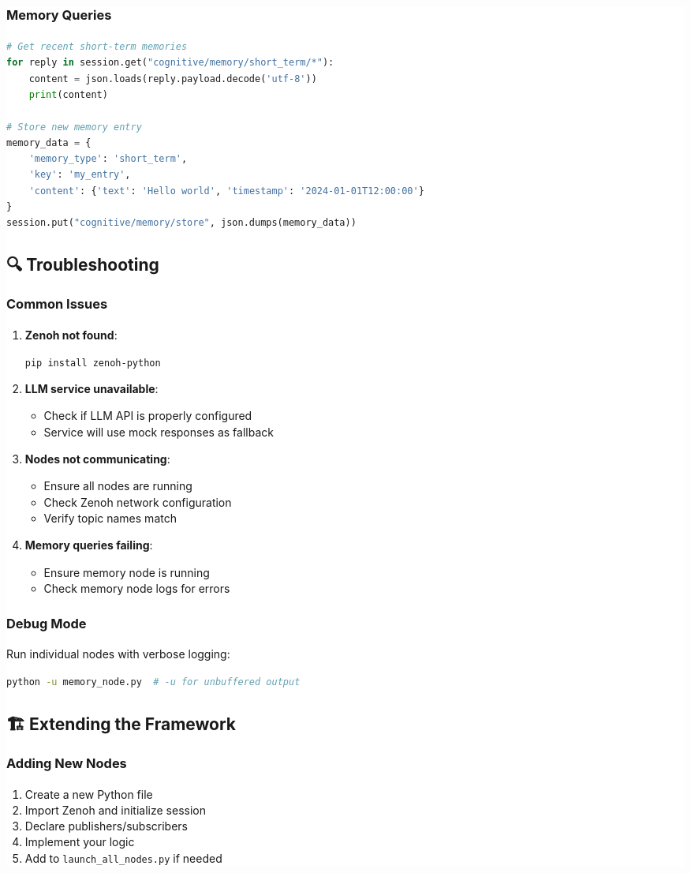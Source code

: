 ### Memory Queries

```python
# Get recent short-term memories
for reply in session.get("cognitive/memory/short_term/*"):
    content = json.loads(reply.payload.decode('utf-8'))
    print(content)

# Store new memory entry
memory_data = {
    'memory_type': 'short_term',
    'key': 'my_entry',
    'content': {'text': 'Hello world', 'timestamp': '2024-01-01T12:00:00'}
}
session.put("cognitive/memory/store", json.dumps(memory_data))
```

## 🔍 Troubleshooting

### Common Issues

1. **Zenoh not found**:
   ```bash
   pip install zenoh-python
   ```

2. **LLM service unavailable**:
   - Check if LLM API is properly configured
   - Service will use mock responses as fallback

3. **Nodes not communicating**:
   - Ensure all nodes are running
   - Check Zenoh network configuration
   - Verify topic names match

4. **Memory queries failing**:
   - Ensure memory node is running
   - Check memory node logs for errors

### Debug Mode

Run individual nodes with verbose logging:

```bash
python -u memory_node.py  # -u for unbuffered output
```

## 🏗️ Extending the Framework

### Adding New Nodes

1. Create a new Python file
2. Import Zenoh and initialize session
3. Declare publishers/subscribers
4. Implement your logic
5. Add to `launch_all_nodes.py` if needed
